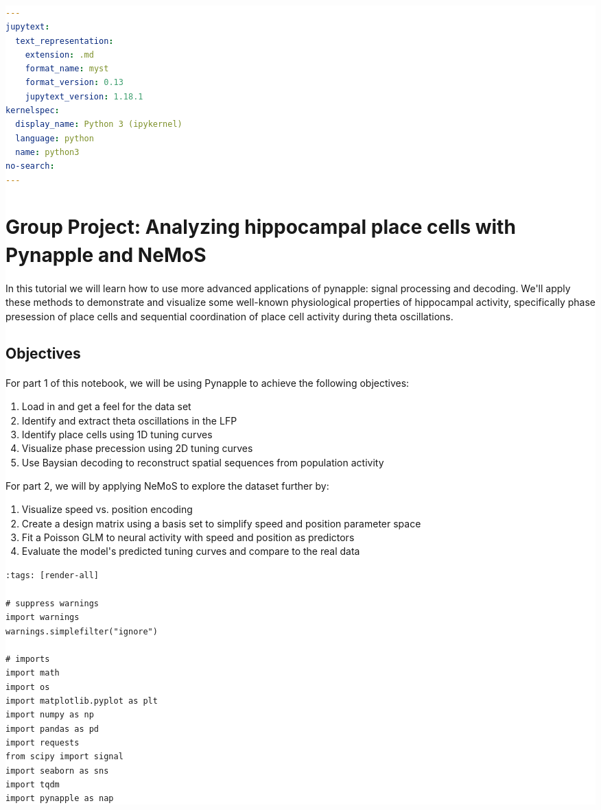 ```yaml
---
jupytext:
  text_representation:
    extension: .md
    format_name: myst
    format_version: 0.13
    jupytext_version: 1.18.1
kernelspec:
  display_name: Python 3 (ipykernel)
  language: python
  name: python3
no-search:
---
```


# Group Project: Analyzing hippocampal place cells with Pynapple and NeMoS

<div class="render-all">
    
In this tutorial we will learn how to use more advanced applications of pynapple: signal processing and decoding. We'll apply these methods to demonstrate and visualize some well-known physiological properties of hippocampal activity, specifically phase presession of place cells and sequential coordination of place cell activity during theta oscillations.

</div>

## Objectives

<div class="render-all">
    
For part 1 of this notebook, we will be using Pynapple to achieve the following objectives:
1. Load in and get a feel for the data set   
2. Identify and extract theta oscillations in the LFP
3. Identify place cells using 1D tuning curves
4. Visualize phase precession using 2D tuning curves
5. Use Baysian decoding to reconstruct spatial sequences from population activity

For part 2, we will by applying NeMoS to explore the dataset further by:
1. Visualize speed vs. position encoding
2. Create a design matrix using a basis set to simplify speed and position parameter space
3. Fit a Poisson GLM to neural activity with speed and position as predictors
4. Evaluate the model's predicted tuning curves and compare to the real data

</div>

```{code-cell} ipython3
:tags: [render-all]

# suppress warnings
import warnings
warnings.simplefilter("ignore")

# imports
import math
import os
import matplotlib.pyplot as plt
import numpy as np
import pandas as pd
import requests
from scipy import signal
import seaborn as sns
import tqdm
import pynapple as nap
```